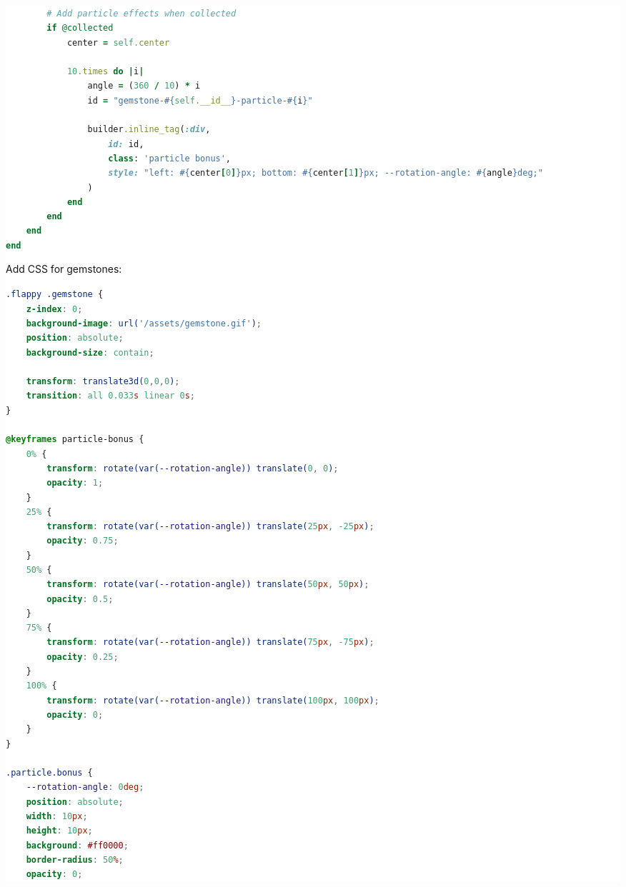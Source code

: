 ```ruby
		# Add particle effects when collected
		if @collected
			center = self.center
			
			10.times do |i|
				angle = (360 / 10) * i
				id = "gemstone-#{self.__id__}-particle-#{i}"
				
				builder.inline_tag(:div, 
					id: id, 
					class: 'particle bonus', 
					style: "left: #{center[0]}px; bottom: #{center[1]}px; --rotation-angle: #{angle}deg;"
				)
			end
		end
	end
end
```

Add CSS for gemstones:

```css
.flappy .gemstone {
	z-index: 0;
	background-image: url('/assets/gemstone.gif');
	position: absolute;
	background-size: contain;
	
	transform: translate3d(0,0,0);
	transition: all 0.033s linear 0s;
}

@keyframes particle-bonus {
	0% {
		transform: rotate(var(--rotation-angle)) translate(0, 0);
		opacity: 1;
	}
	25% {
		transform: rotate(var(--rotation-angle)) translate(25px, -25px);
		opacity: 0.75;
	}
	50% {
		transform: rotate(var(--rotation-angle)) translate(50px, 50px);
		opacity: 0.5;
	}
	75% {
		transform: rotate(var(--rotation-angle)) translate(75px, -75px);
		opacity: 0.25;
	}
	100% {
		transform: rotate(var(--rotation-angle)) translate(100px, 100px);
		opacity: 0;
	}
}

.particle.bonus {
	--rotation-angle: 0deg;
	position: absolute;
	width: 10px;
	height: 10px;
	background: #ff0000;
	border-radius: 50%;
	opacity: 0;
```